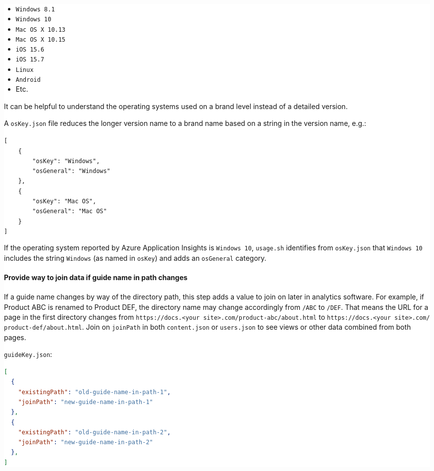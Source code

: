 - `Windows 8.1`
- `Windows 10`
- `Mac OS X 10.13`
- `Mac OS X 10.15`
- `iOS 15.6`
- `iOS 15.7`
- `Linux`
- `Android`
- Etc.

It can be helpful to understand the operating systems used on a brand level instead of a detailed version.

A `osKey.json` file reduces the longer version name to a brand name based on a string in the version name, e.g.:

```
[
    {
        "osKey": "Windows",
        "osGeneral": "Windows"
    },
    {
        "osKey": "Mac OS",
        "osGeneral": "Mac OS"
    }
]
```

If the operating system reported by Azure Application Insights is `Windows 10`, `usage.sh` identifies from `osKey.json` that `Windows 10` includes the string `Windows` (as named in `osKey`) and adds an `osGeneral` category.  

#### Provide way to join data if guide name in path changes

If a guide name changes by way of the directory path, this step adds a value to join on later in analytics software. For example, if Product ABC is renamed to Product DEF, the directory name may change accordingly from `/ABC` to `/DEF`. That means the URL for a page in the first directory changes from `https://docs.<your site>.com/product-abc/about.html` to `https://docs.<your site>.com/product-def/about.html`. Join on `joinPath` in both `content.json` or `users.json` to see views or other data combined from both pages.

`guideKey.json`:

```json
[
  {
    "existingPath": "old-guide-name-in-path-1",
    "joinPath": "new-guide-name-in-path-1"
  },
  {
    "existingPath": "old-guide-name-in-path-2",
    "joinPath": "new-guide-name-in-path-2"
  },
]
```
